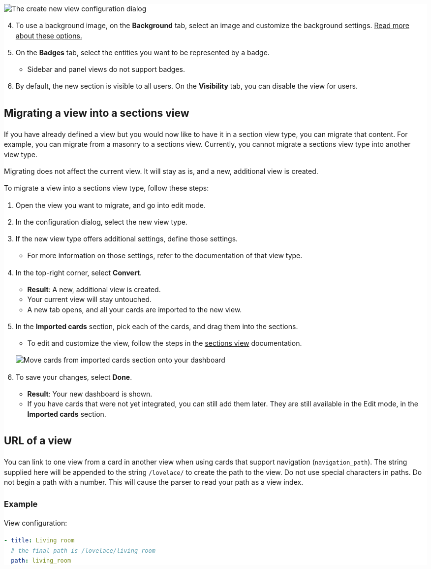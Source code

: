    ![The create new view configuration dialog](/images/dashboards/dashboard_view_configuration_03.png)

4. To use a background image, on the **Background** tab, select an image and customize the background settings. [Read more about these options.](#background)

5. On the **Badges** tab, select the entities you want to be represented by a badge.
    - Sidebar and panel views do not support badges.
6. By default, the new section is visible to all users. On the **Visibility** tab, you can disable the view for users.

## Migrating a view into a sections view

If you have already defined a view but you would now like to have it in a section view type, you can migrate that content. For example, you can migrate from a masonry to a sections view. Currently, you cannot migrate a sections view type into another view type.

Migrating does not affect the current view. It will stay as is, and a new, additional view is created.

To migrate a view into a sections view type, follow these steps:

1. Open the view you want to migrate, and go into edit mode.
2. In the configuration dialog, select the new view type.
3. If the new view type offers additional settings, define those settings.
   - For more information on those settings, refer to the documentation of that view type.
4. In the top-right corner, select **Convert**.
   - **Result**: A new, additional view is created.
   - Your current view will stay untouched.
   - A new tab opens, and all your cards are imported to the new view.
5. In the **Imported cards** section, pick each of the cards, and drag them into the sections.
   - To edit and customize the view, follow the steps in the [sections view](/dashboards/sections/) documentation.

    ![Move cards from imported cards section onto your dashboard](/images/dashboards/imported-cards.png)
6. To save your changes, select **Done**.
    - **Result**: Your new dashboard is shown.
    - If you have cards that were not yet integrated, you can still add them later. They are still available in the Edit mode, in the **Imported cards** section.

## URL of a view

You can link to one view from a card in another view when using cards that support navigation (`navigation_path`). The string supplied here will be appended to the string `/lovelace/` to create the path to the view. Do not use special characters in paths. Do not begin a path with a number. This will cause the parser to read your path as a view index.

### Example

View configuration:

```yaml
- title: Living room
  # the final path is /lovelace/living_room
  path: living_room
```
